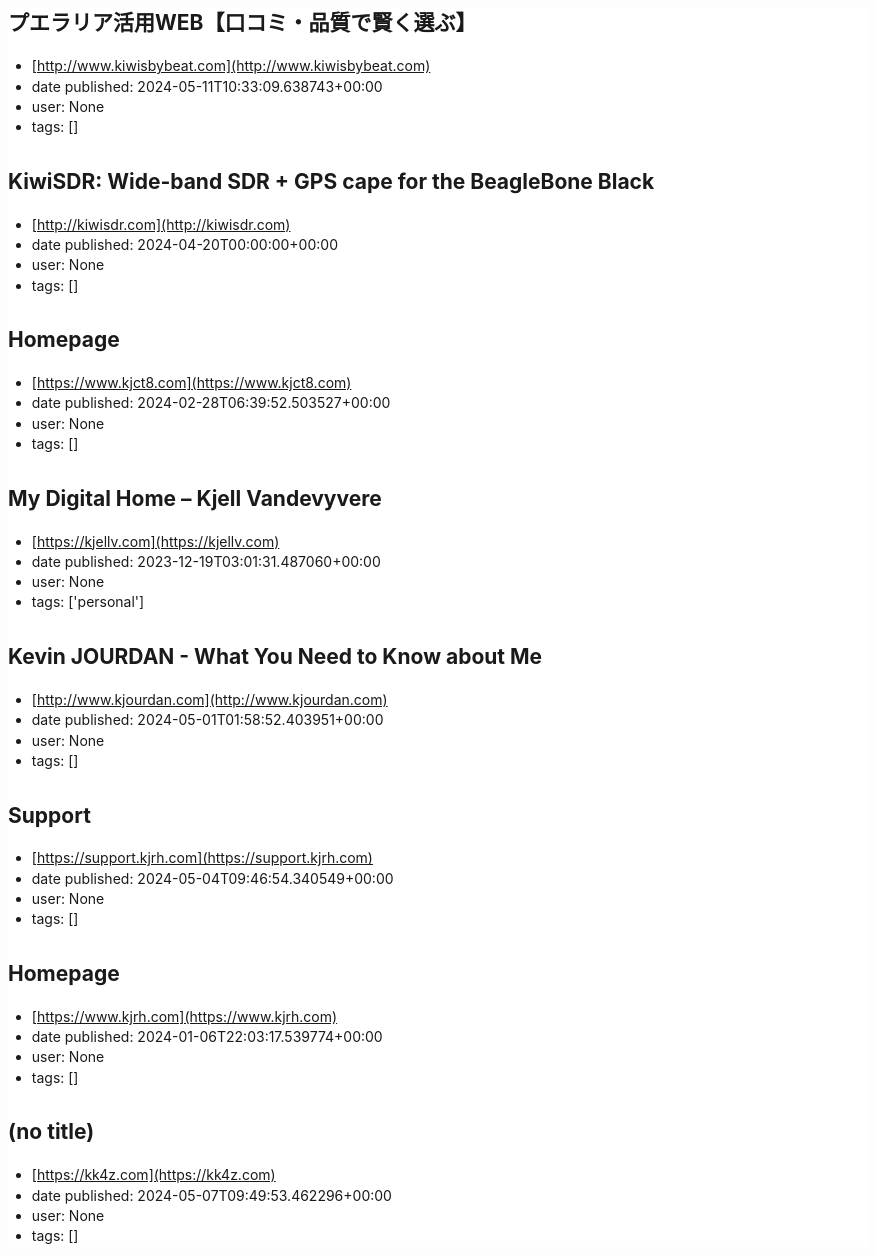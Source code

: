 ## プエラリア活用WEB【口コミ・品質で賢く選ぶ】
 - [http://www.kiwisbybeat.com](http://www.kiwisbybeat.com)
 - date published: 2024-05-11T10:33:09.638743+00:00
 - user: None
 - tags: []

## KiwiSDR: Wide-band SDR + GPS cape for the BeagleBone Black
 - [http://kiwisdr.com](http://kiwisdr.com)
 - date published: 2024-04-20T00:00:00+00:00
 - user: None
 - tags: []

## Homepage
 - [https://www.kjct8.com](https://www.kjct8.com)
 - date published: 2024-02-28T06:39:52.503527+00:00
 - user: None
 - tags: []

## My Digital Home – Kjell Vandevyvere
 - [https://kjellv.com](https://kjellv.com)
 - date published: 2023-12-19T03:01:31.487060+00:00
 - user: None
 - tags: ['personal']

## Kevin JOURDAN - What You Need to Know about Me
 - [http://www.kjourdan.com](http://www.kjourdan.com)
 - date published: 2024-05-01T01:58:52.403951+00:00
 - user: None
 - tags: []

## Support
 - [https://support.kjrh.com](https://support.kjrh.com)
 - date published: 2024-05-04T09:46:54.340549+00:00
 - user: None
 - tags: []

## Homepage
 - [https://www.kjrh.com](https://www.kjrh.com)
 - date published: 2024-01-06T22:03:17.539774+00:00
 - user: None
 - tags: []

## (no title)
 - [https://kk4z.com](https://kk4z.com)
 - date published: 2024-05-07T09:49:53.462296+00:00
 - user: None
 - tags: []
